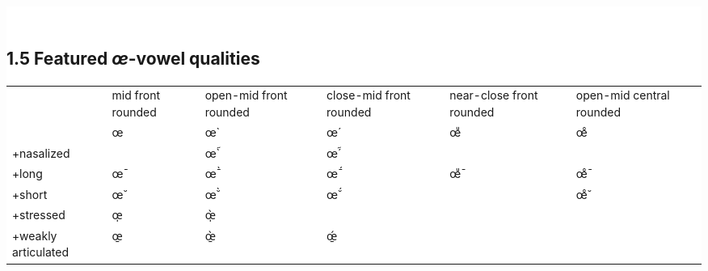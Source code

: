 <td class="tppsr">&nbsp;</td>
<td class="tppsr">&nbsp;</td>
</tr>
</table>

## 1.5 Featured <em>œ</em>-vowel qualities


<table class="feature_data">
<tr>
<td class="small">&nbsp;</td>
<td class="small">mid front rounded</td>
<td class="small">open-mid front rounded</td>
<td class="small">close-mid front rounded</td>
<td class="small">near-close front rounded</td>
<td class="small">open-mid central rounded</td>
</tr>
<tr>
<td>&nbsp;</td>
<td class="tppsr_bg2">œ</td>
<td class="tppsr_bg1">œ̀</td>
<td class="tppsr_bg1">œ́</td>
<td class="tppsr_bg1">œͧ</td>
<td class="tppsr_bg1">œͦ</td>
</tr>
<tr>
<td class="small">+nasalized</td>
<td class="tppsr">&nbsp;</td>
<td class="tppsr_bg">œ̀̃</td>
<td class="tppsr_bg">œ́̃</td>
<td class="tppsr">&nbsp;</td>
<td class="tppsr">&nbsp;</td>
</tr>
<tr>
<td class="small">+long</td>
<td class="tppsr_bg">œ̄</td>
<td class="tppsr_bg">œ̄̀</td>
<td class="tppsr_bg">œ̄́</td>
<td class="tppsr_bg">œͧ̄</td>
<td class="tppsr_bg">œͦ̄</td>
</tr>
<tr>
<td class="small">+short</td>
<td class="tppsr_bg">œ̆</td>
<td class="tppsr_bg">œ̆̀</td>
<td class="tppsr_bg">œ̆́</td>
<td class="tppsr">&nbsp;</td>
<td class="tppsr_bg">œͦ̆</td>
</tr>
<tr>
<td class="small">+stressed</td>
<td class="tppsr_bg">œ̩</td>
<td class="tppsr_bg">œ̩̀</td>
<td class="tppsr">&nbsp;</td>
<td class="tppsr">&nbsp;</td>
<td class="tppsr">&nbsp;</td>
</tr>
<tr>
<td class="small">+weakly articulated</td>
<td class="tppsr_bg">œ̱</td>
<td class="tppsr_bg">œ̱̀</td>
<td class="tppsr_bg">œ̱́</td>
<td class="tppsr">&nbsp;</td>
<td class="tppsr">&nbsp;</td>